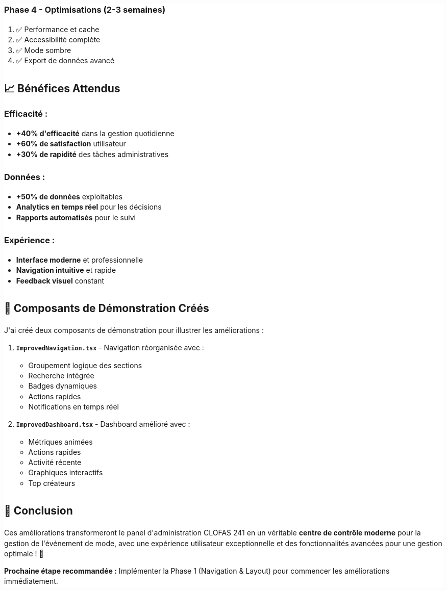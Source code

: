 ### **Phase 4 - Optimisations (2-3 semaines)**
1. ✅ Performance et cache
2. ✅ Accessibilité complète
3. ✅ Mode sombre
4. ✅ Export de données avancé

## 📈 **Bénéfices Attendus**

### **Efficacité :**
- **+40% d'efficacité** dans la gestion quotidienne
- **+60% de satisfaction** utilisateur
- **+30% de rapidité** des tâches administratives

### **Données :**
- **+50% de données** exploitables
- **Analytics en temps réel** pour les décisions
- **Rapports automatisés** pour le suivi

### **Expérience :**
- **Interface moderne** et professionnelle
- **Navigation intuitive** et rapide
- **Feedback visuel** constant

## 🚀 **Composants de Démonstration Créés**

J'ai créé deux composants de démonstration pour illustrer les améliorations :

1. **`ImprovedNavigation.tsx`** - Navigation réorganisée avec :
   - Groupement logique des sections
   - Recherche intégrée
   - Badges dynamiques
   - Actions rapides
   - Notifications en temps réel

2. **`ImprovedDashboard.tsx`** - Dashboard amélioré avec :
   - Métriques animées
   - Actions rapides
   - Activité récente
   - Graphiques interactifs
   - Top créateurs

## 🎉 **Conclusion**

Ces améliorations transformeront le panel d'administration CLOFAS 241 en un véritable **centre de contrôle moderne** pour la gestion de l'événement de mode, avec une expérience utilisateur exceptionnelle et des fonctionnalités avancées pour une gestion optimale ! 🚀

**Prochaine étape recommandée :** Implémenter la Phase 1 (Navigation & Layout) pour commencer les améliorations immédiatement.
